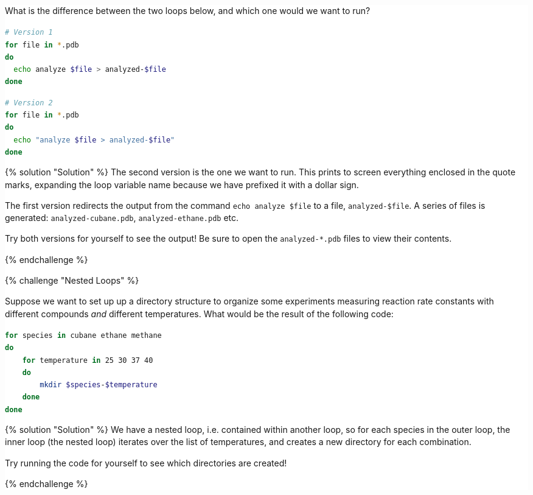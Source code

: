 What is the difference between the two loops below, and which one would we
want to run?

```bash
# Version 1
for file in *.pdb
do
  echo analyze $file > analyzed-$file
done
```

```bash
# Version 2
for file in *.pdb
do
  echo "analyze $file > analyzed-$file"
done
```

{% solution "Solution" %}
The second version is the one we want to run.
This prints to screen everything enclosed in the quote marks, expanding the
loop variable name because we have prefixed it with a dollar sign.

The first version redirects the output from the command `echo analyze $file` to
a file, `analyzed-$file`. A series of files is generated: `analyzed-cubane.pdb`,
`analyzed-ethane.pdb` etc.

Try both versions for yourself to see the output! Be sure to open the
`analyzed-*.pdb` files to view their contents.

{% endchallenge %}

{% challenge "Nested Loops" %}

Suppose we want to set up up a directory structure to organize
some experiments measuring reaction rate constants with different compounds
*and* different temperatures.  What would be the
result of the following code:

```bash
for species in cubane ethane methane
do
    for temperature in 25 30 37 40
    do
        mkdir $species-$temperature
    done
done
```

{% solution "Solution" %}
We have a nested loop, i.e. contained within another loop, so for each species
in the outer loop, the inner loop (the nested loop) iterates over the list of
temperatures, and creates a new directory for each combination.

Try running the code for yourself to see which directories are created!

{% endchallenge %}

